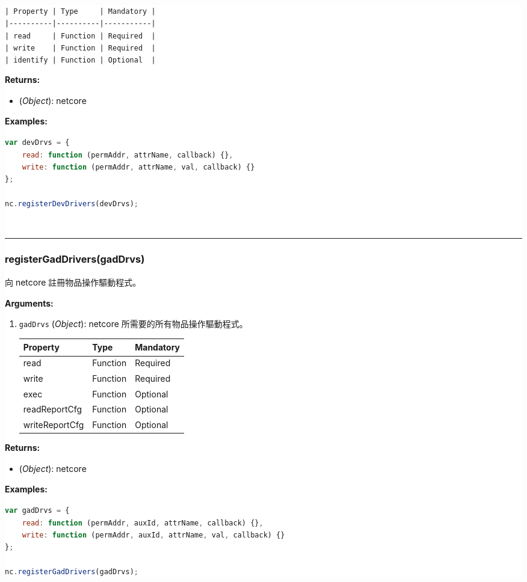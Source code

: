     | Property | Type     | Mandatory |
    |----------|----------|-----------|
    | read     | Function | Required  |
    | write    | Function | Required  |
    | identify | Function | Optional  |

**Returns:**  

* (_Object_): netcore  

**Examples:**  
  
```js
var devDrvs = {
    read: function (permAddr, attrName, callback) {},
    write: function (permAddr, attrName, val, callback) {}
};

nc.registerDevDrivers(devDrvs);
```

<a name ="API_registerGadDrivers"></a>
<br />
********************************************
### registerGadDrivers(gadDrvs)

向 netcore 註冊物品操作驅動程式。  

**Arguments:**  

1. `gadDrvs` (_Object_): netcore 所需要的所有物品操作驅動程式。  

    | Property       | Type     | Mandatory |
    |----------------|----------|-----------|
    | read           | Function | Required  |
    | write          | Function | Required  |
    | exec           | Function | Optional  |
    | readReportCfg  | Function | Optional  |
    | writeReportCfg | Function | Optional  |

**Returns:**  

* (_Object_): netcore  

**Examples:**  
  
```js
var gadDrvs = {
    read: function (permAddr, auxId, attrName, callback) {},
    write: function (permAddr, auxId, attrName, val, callback) {}
};

nc.registerGadDrivers(gadDrvs);
```
